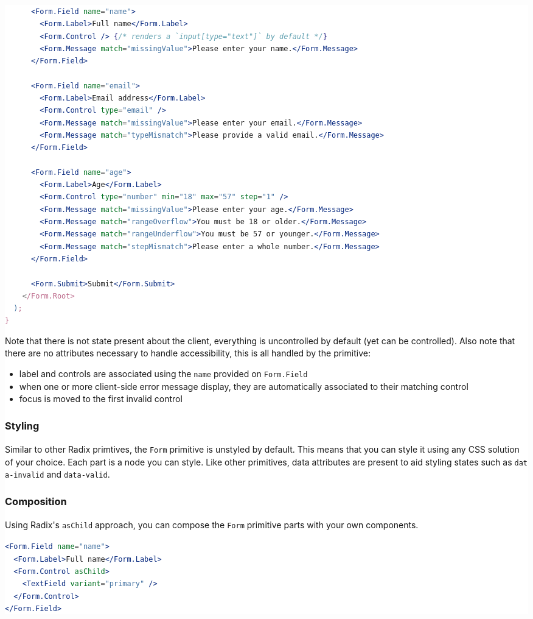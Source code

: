 ```jsx
      <Form.Field name="name">
        <Form.Label>Full name</Form.Label>
        <Form.Control /> {/* renders a `input[type="text"]` by default */}
        <Form.Message match="missingValue">Please enter your name.</Form.Message>
      </Form.Field>

      <Form.Field name="email">
        <Form.Label>Email address</Form.Label>
        <Form.Control type="email" />
        <Form.Message match="missingValue">Please enter your email.</Form.Message>
        <Form.Message match="typeMismatch">Please provide a valid email.</Form.Message>
      </Form.Field>

      <Form.Field name="age">
        <Form.Label>Age</Form.Label>
        <Form.Control type="number" min="18" max="57" step="1" />
        <Form.Message match="missingValue">Please enter your age.</Form.Message>
        <Form.Message match="rangeOverflow">You must be 18 or older.</Form.Message>
        <Form.Message match="rangeUnderflow">You must be 57 or younger.</Form.Message>
        <Form.Message match="stepMismatch">Please enter a whole number.</Form.Message>
      </Form.Field>

      <Form.Submit>Submit</Form.Submit>
    </Form.Root>
  );
}
```

Note that there is not state present about the client, everything is uncontrolled by default (yet can be controlled). Also note that there are no attributes necessary to handle accessibility, this is all handled by the primitive:

- label and controls are associated using the `name` provided on `Form.Field`
- when one or more client-side error message display, they are automatically associated to their matching control
- focus is moved to the first invalid control

### Styling

Similar to other Radix primtives, the `Form` primitive is unstyled by default. This means that you can style it using any CSS solution of your choice. Each part is a node you can style. Like other primitives, data attributes are present to aid styling states such as `data-invalid` and `data-valid`.

### Composition

Using Radix's `asChild` approach, you can compose the `Form` primitive parts with your own components.

```jsx
<Form.Field name="name">
  <Form.Label>Full name</Form.Label>
  <Form.Control asChild>
    <TextField variant="primary" />
  </Form.Control>
</Form.Field>
```
